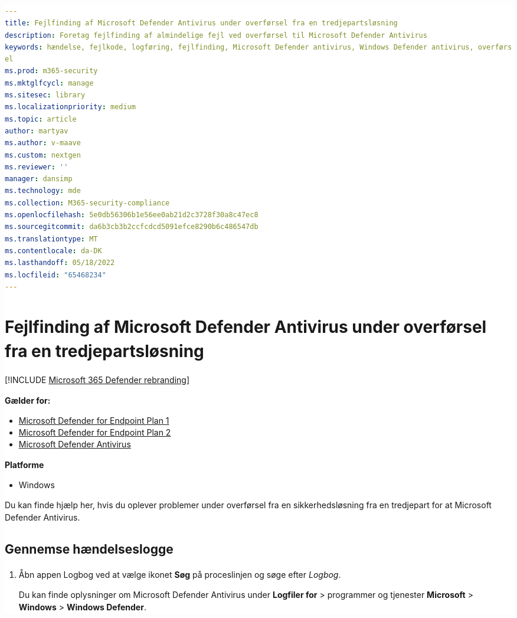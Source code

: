 ```yaml
---
title: Fejlfinding af Microsoft Defender Antivirus under overførsel fra en tredjepartsløsning
description: Foretag fejlfinding af almindelige fejl ved overførsel til Microsoft Defender Antivirus
keywords: hændelse, fejlkode, logføring, fejlfinding, Microsoft Defender antivirus, Windows Defender antivirus, overførsel
ms.prod: m365-security
ms.mktglfcycl: manage
ms.sitesec: library
ms.localizationpriority: medium
ms.topic: article
author: martyav
ms.author: v-maave
ms.custom: nextgen
ms.reviewer: ''
manager: dansimp
ms.technology: mde
ms.collection: M365-security-compliance
ms.openlocfilehash: 5e0db56306b1e56ee0ab21d2c3728f30a8c47ec8
ms.sourcegitcommit: da6b3cb3b2ccfcdcd5091efce8290b6c486547db
ms.translationtype: MT
ms.contentlocale: da-DK
ms.lasthandoff: 05/18/2022
ms.locfileid: "65468234"
---
```

# <a name="troubleshoot-microsoft-defender-antivirus-while-migrating-from-a-third-party-solution"></a>Fejlfinding af Microsoft Defender Antivirus under overførsel fra en tredjepartsløsning

[!INCLUDE [Microsoft 365 Defender rebranding](../../includes/microsoft-defender.md)]

**Gælder for:**
- [Microsoft Defender for Endpoint Plan 1](https://go.microsoft.com/fwlink/p/?linkid=2154037)
- [Microsoft Defender for Endpoint Plan 2](https://go.microsoft.com/fwlink/p/?linkid=2154037)
- [Microsoft Defender Antivirus](https://www.microsoft.com/windows/comprehensive-security)

**Platforme**
- Windows

Du kan finde hjælp her, hvis du oplever problemer under overførsel fra en sikkerhedsløsning fra en tredjepart for at Microsoft Defender Antivirus.

## <a name="review-event-logs"></a>Gennemse hændelseslogge

1. Åbn appen Logbog ved at vælge ikonet **Søg** på proceslinjen og søge efter *Logbog*.

    Du kan finde oplysninger om Microsoft Defender Antivirus under **Logfiler for** \> programmer og tjenester **Microsoft** \> **Windows** \> **Windows Defender**.
